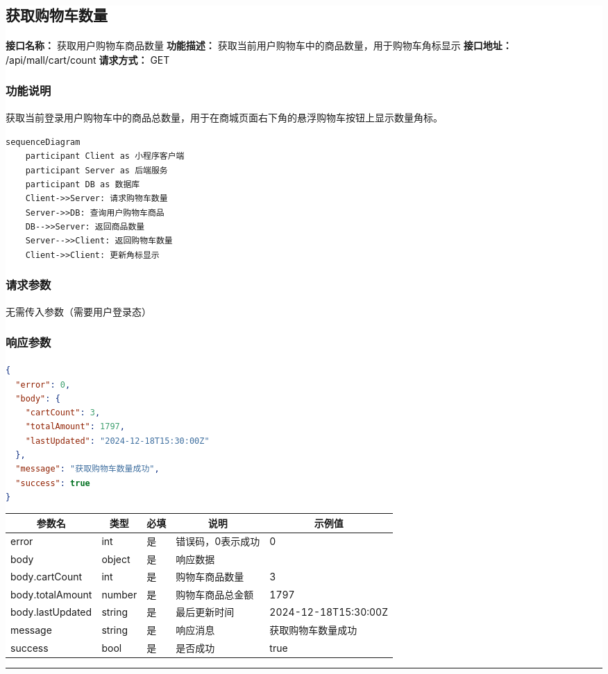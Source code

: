 
## 获取购物车数量

**接口名称：** 获取用户购物车商品数量
**功能描述：** 获取当前用户购物车中的商品数量，用于购物车角标显示
**接口地址：** /api/mall/cart/count
**请求方式：** GET

### 功能说明
获取当前登录用户购物车中的商品总数量，用于在商城页面右下角的悬浮购物车按钮上显示数量角标。

```mermaid
sequenceDiagram
    participant Client as 小程序客户端
    participant Server as 后端服务
    participant DB as 数据库
    Client->>Server: 请求购物车数量
    Server->>DB: 查询用户购物车商品
    DB-->>Server: 返回商品数量
    Server-->>Client: 返回购物车数量
    Client->>Client: 更新角标显示
```

### 请求参数
无需传入参数（需要用户登录态）

### 响应参数
```json
{
  "error": 0,
  "body": {
    "cartCount": 3,
    "totalAmount": 1797,
    "lastUpdated": "2024-12-18T15:30:00Z"
  },
  "message": "获取购物车数量成功",
  "success": true
}
```

| 参数名 | 类型 | 必填 | 说明 | 示例值 |
|----|---|-----|---|-----|
| error | int | 是 | 错误码，0表示成功 | 0 |
| body | object | 是 | 响应数据 | |
| body.cartCount | int | 是 | 购物车商品数量 | 3 |
| body.totalAmount | number | 是 | 购物车商品总金额 | 1797 |
| body.lastUpdated | string | 是 | 最后更新时间 | 2024-12-18T15:30:00Z |
| message | string | 是 | 响应消息 | 获取购物车数量成功 |
| success | bool | 是 | 是否成功 | true |

---